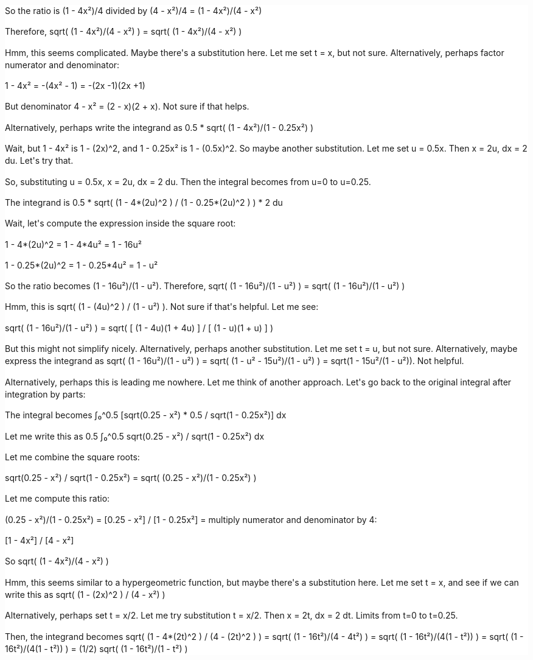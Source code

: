 So the ratio is (1 - 4x²)/4 divided by (4 - x²)/4 = (1 - 4x²)/(4 - x²)

Therefore, sqrt( (1 - 4x²)/(4 - x²) ) = sqrt( (1 - 4x²)/(4 - x²) )

Hmm, this seems complicated. Maybe there's a substitution here. Let me set t = x, but not sure. Alternatively, perhaps factor numerator and denominator:

1 - 4x² = -(4x² - 1) = -(2x -1)(2x +1)

But denominator 4 - x² = (2 - x)(2 + x). Not sure if that helps.

Alternatively, perhaps write the integrand as 0.5 * sqrt( (1 - 4x²)/(1 - 0.25x²) )

Wait, but 1 - 4x² is 1 - (2x)^2, and 1 - 0.25x² is 1 - (0.5x)^2. So maybe another substitution. Let me set u = 0.5x. Then x = 2u, dx = 2 du. Let's try that.

So, substituting u = 0.5x, x = 2u, dx = 2 du. Then the integral becomes from u=0 to u=0.25.

The integrand is 0.5 * sqrt( (1 - 4*(2u)^2 ) / (1 - 0.25*(2u)^2 ) ) * 2 du

Wait, let's compute the expression inside the square root:

1 - 4*(2u)^2 = 1 - 4*4u² = 1 - 16u²

1 - 0.25*(2u)^2 = 1 - 0.25*4u² = 1 - u²

So the ratio becomes (1 - 16u²)/(1 - u²). Therefore, sqrt( (1 - 16u²)/(1 - u²) ) = sqrt( (1 - 16u²)/(1 - u²) )

Hmm, this is sqrt( (1 - (4u)^2 ) / (1 - u²) ). Not sure if that's helpful. Let me see:

sqrt( (1 - 16u²)/(1 - u²) ) = sqrt( [ (1 - 4u)(1 + 4u) ] / [ (1 - u)(1 + u) ] )

But this might not simplify nicely. Alternatively, perhaps another substitution. Let me set t = u, but not sure. Alternatively, maybe express the integrand as sqrt( (1 - 16u²)/(1 - u²) ) = sqrt( (1 - u² - 15u²)/(1 - u²) ) = sqrt(1 - 15u²/(1 - u²)). Not helpful.

Alternatively, perhaps this is leading me nowhere. Let me think of another approach. Let's go back to the original integral after integration by parts:

The integral becomes ∫₀^0.5 [sqrt(0.25 - x²) * 0.5 / sqrt(1 - 0.25x²)] dx

Let me write this as 0.5 ∫₀^0.5 sqrt(0.25 - x²) / sqrt(1 - 0.25x²) dx

Let me combine the square roots:

sqrt(0.25 - x²) / sqrt(1 - 0.25x²) = sqrt( (0.25 - x²)/(1 - 0.25x²) )

Let me compute this ratio:

(0.25 - x²)/(1 - 0.25x²) = [0.25 - x²] / [1 - 0.25x²] = multiply numerator and denominator by 4:

[1 - 4x²] / [4 - x²]

So sqrt( (1 - 4x²)/(4 - x²) )

Hmm, this seems similar to a hypergeometric function, but maybe there's a substitution here. Let me set t = x, and see if we can write this as sqrt( (1 - (2x)^2 ) / (4 - x²) )

Alternatively, perhaps set t = x/2. Let me try substitution t = x/2. Then x = 2t, dx = 2 dt. Limits from t=0 to t=0.25.

Then, the integrand becomes sqrt( (1 - 4*(2t)^2 ) / (4 - (2t)^2 ) ) = sqrt( (1 - 16t²)/(4 - 4t²) ) = sqrt( (1 - 16t²)/(4(1 - t²)) ) = sqrt( (1 - 16t²)/(4(1 - t²)) ) = (1/2) sqrt( (1 - 16t²)/(1 - t²) )
